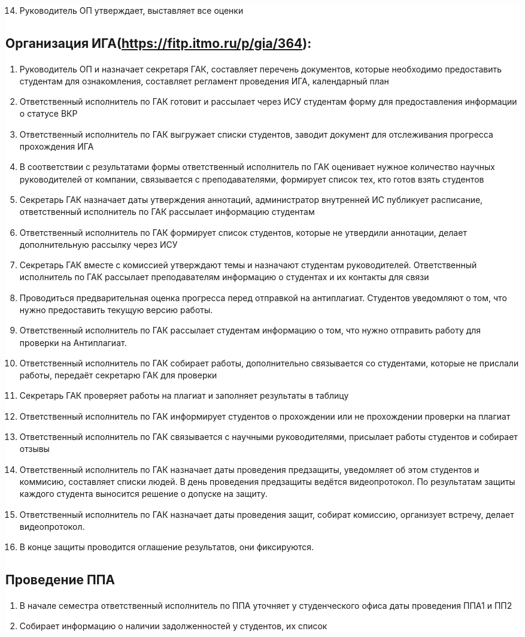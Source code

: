 14. Руководитель ОП утверждает, выставляет все оценки

## Организация ИГА(https://fitp.itmo.ru/p/gia/364):

1. Руководитель ОП и назначает секретаря ГАК, составляет перечень документов, которые необходимо предоставить студентам для ознакомления, составляет регламент проведения ИГА, календарный план

2. Ответственный исполнитель по ГАК готовит и рассылает через ИСУ студентам форму для предоставления информации о статусе ВКР

3. Ответственный исполнитель по ГАК выгружает списки студентов, заводит документ для отслеживания прогресса прохождения ИГА

4. В соответствии с результатами формы ответственный исполнитель по ГАК оценивает нужное количество научных руководителей от компании, связывается с преподавателями, формирует список тех, кто готов взять студентов

5. Секретарь ГАК назначает даты утверждения аннотаций, администратор внутренней ИС публикует расписание, ответственный исполнитель по ГАК рассылает информацию студентам

6. Ответственный исполнитель по ГАК формирует список студентов, которые не утвердили аннотации, делает дополнительную рассылку через ИСУ

7. Секретарь ГАК вместе с комиссией утверждают темы и назначают студентам руководителей. Ответственный исполнитель по ГАК рассылает преподавателям информацию о студентах и их контакты для связи

1. Проводиться предварительная оценка прогресса перед отправкой на антиплагиат. Студентов уведомляют о том, что нужно предоставить текущую версию работы.

8. Ответственный исполнитель по ГАК рассылает студентам информацию о том, что нужно отправить работу для проверки на Антиплагиат.

9. Ответственный исполнитель по ГАК собирает работы, дополнительно связывается со студентами, которые не прислали работы, передаёт секретарю ГАК для проверки

10. Секретарь ГАК проверяет работы на плагиат и заполняет результаты в таблицу

11. Ответственный исполнитель по ГАК информирует студентов о прохождении или не прохождении проверки на плагиат

12. Ответственный исполнитель по ГАК связывается с научными руководителями, присылает работы студентов и собирает отзывы

1. Ответственный исполнитель по ГАК назначает даты проведения предзащиты, уведомляет об этом студентов и коммисию, составляет списки людей. В день проведения предзащиты ведётся видеопротокол. По результатам защиты каждого студента выносится решение о допуске на защиту.
2. Ответственный исполнитель по ГАК назначает даты проведения защит, собират комиссию, организует встречу, делает видеопротокол.
3. В конце защиты проводится оглашение результатов, они фиксируются.

## Проведение ППА

1. В начале семестра ответственный исполнитель по ППА уточняет у студенческого офиса даты проведения ППА1 и ПП2

2. Собирает информацию о наличии задолженностей у студентов, их список
